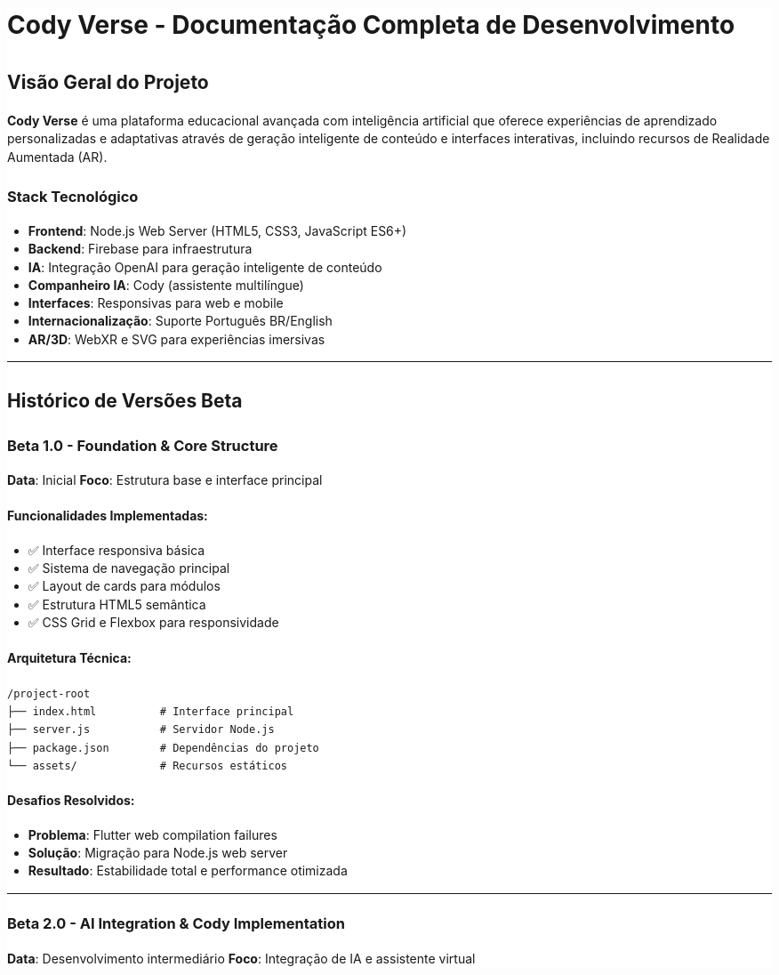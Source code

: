 # Cody Verse - Documentação Completa de Desenvolvimento

## Visão Geral do Projeto

**Cody Verse** é uma plataforma educacional avançada com inteligência artificial que oferece experiências de aprendizado personalizadas e adaptativas através de geração inteligente de conteúdo e interfaces interativas, incluindo recursos de Realidade Aumentada (AR).

### Stack Tecnológico
- **Frontend**: Node.js Web Server (HTML5, CSS3, JavaScript ES6+)
- **Backend**: Firebase para infraestrutura
- **IA**: Integração OpenAI para geração inteligente de conteúdo
- **Companheiro IA**: Cody (assistente multilíngue)
- **Interfaces**: Responsivas para web e mobile
- **Internacionalização**: Suporte Português BR/English
- **AR/3D**: WebXR e SVG para experiências imersivas

---

## Histórico de Versões Beta

### Beta 1.0 - Foundation & Core Structure
**Data**: Inicial
**Foco**: Estrutura base e interface principal

#### Funcionalidades Implementadas:
- ✅ Interface responsiva básica
- ✅ Sistema de navegação principal
- ✅ Layout de cards para módulos
- ✅ Estrutura HTML5 semântica
- ✅ CSS Grid e Flexbox para responsividade

#### Arquitetura Técnica:
```
/project-root
├── index.html          # Interface principal
├── server.js           # Servidor Node.js
├── package.json        # Dependências do projeto
└── assets/             # Recursos estáticos
```

#### Desafios Resolvidos:
- **Problema**: Flutter web compilation failures
- **Solução**: Migração para Node.js web server
- **Resultado**: Estabilidade total e performance otimizada

---

### Beta 2.0 - AI Integration & Cody Implementation
**Data**: Desenvolvimento intermediário
**Foco**: Integração de IA e assistente virtual
